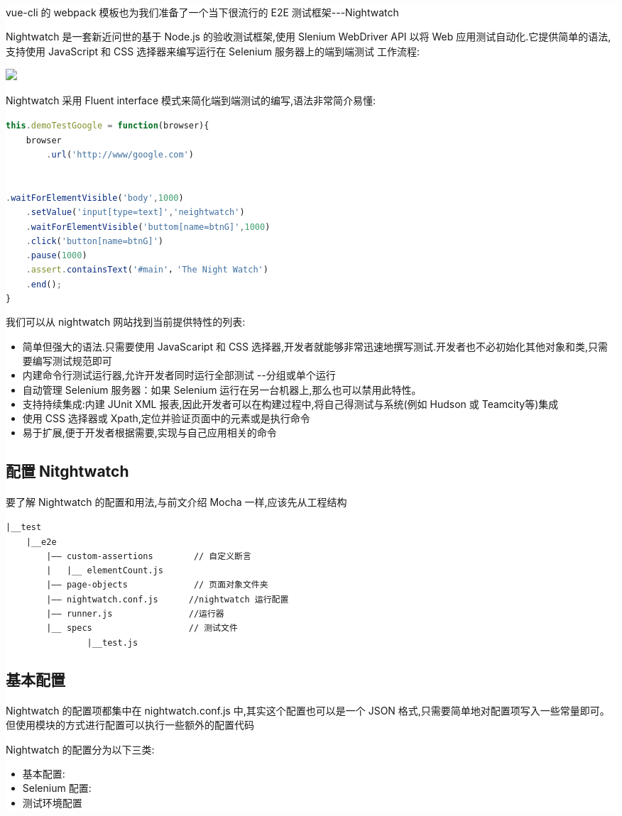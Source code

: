 vue-cli 的 webpack 模板也为我们准备了一个当下很流行的 E2E 测试框架---Nightwatch

Nightwatch 是一套新近问世的基于 Node.js 的验收测试框架,使用 Slenium WebDriver API 以将 Web 应用测试自动化.它提供简单的语法,支持使用 JavaScript 和 CSS 选择器来编写运行在 Selenium 服务器上的端到端测试
工作流程:

![](http://ww1.sinaimg.cn/large/006rAlqhly1g31usrv3chj30l10r0gum.jpg)

Nightwatch 采用 Fluent interface 模式来简化端到端测试的编写,语法非常简介易懂:
```js
this.demoTestGoogle = function(browser){
	browser
		.url('http://www/google.com')


.waitForElementVisible('body',1000)
	.setValue('input[type=text]','neightwatch')
	.waitForElementVisible('buttom[name=btnG]',1000)
	.click('button[name=btnG]')
	.pause(1000)
	.assert.containsText('#main'，'The Night Watch')
	.end();
}
```
我们可以从 nightwatch 网站找到当前提供特性的列表:
- 简单但强大的语法.只需要使用 JavaScaript 和 CSS 选择器,开发者就能够非常迅速地撰写测试.开发者也不必初始化其他对象和类,只需要编写测试规范即可
- 内建命令行测试运行器,允许开发者同时运行全部测试 --分组或单个运行
- 自动管理 Selenium 服务器：如果 Selenium 运行在另一台机器上,那么也可以禁用此特性。
- 支持持续集成:内建 JUnit XML 报表,因此开发者可以在构建过程中,将自己得测试与系统(例如 Hudson 或 Teamcity等)集成
- 使用 CSS 选择器或 Xpath,定位并验证页面中的元素或是执行命令
- 易于扩展,便于开发者根据需要,实现与自己应用相关的命令

## 配置 Nitghtwatch

要了解 Nightwatch 的配置和用法,与前文介绍 Mocha 一样,应该先从工程结构

```
|__test
 	|__e2e
		|—— custom-assertions		 // 自定义断言
		|	|__ elementCount.js
		|—— page-objects			 // 页面对象文件夹
		|—— nightwatch.conf.js 		//nightwatch 运行配置
		|—— runner.js 				//运行器
		|__ specs					// 测试文件
				|__test.js
```

## 基本配置
Nightwatch 的配置项都集中在 nightwatch.conf.js 中,其实这个配置也可以是一个 JSON 格式,只需要简单地对配置项写入一些常量即可。但使用模块的方式进行配置可以执行一些额外的配置代码

Nightwatch 的配置分为以下三类:
- 基本配置:
- Selenium 配置:
- 测试环境配置
